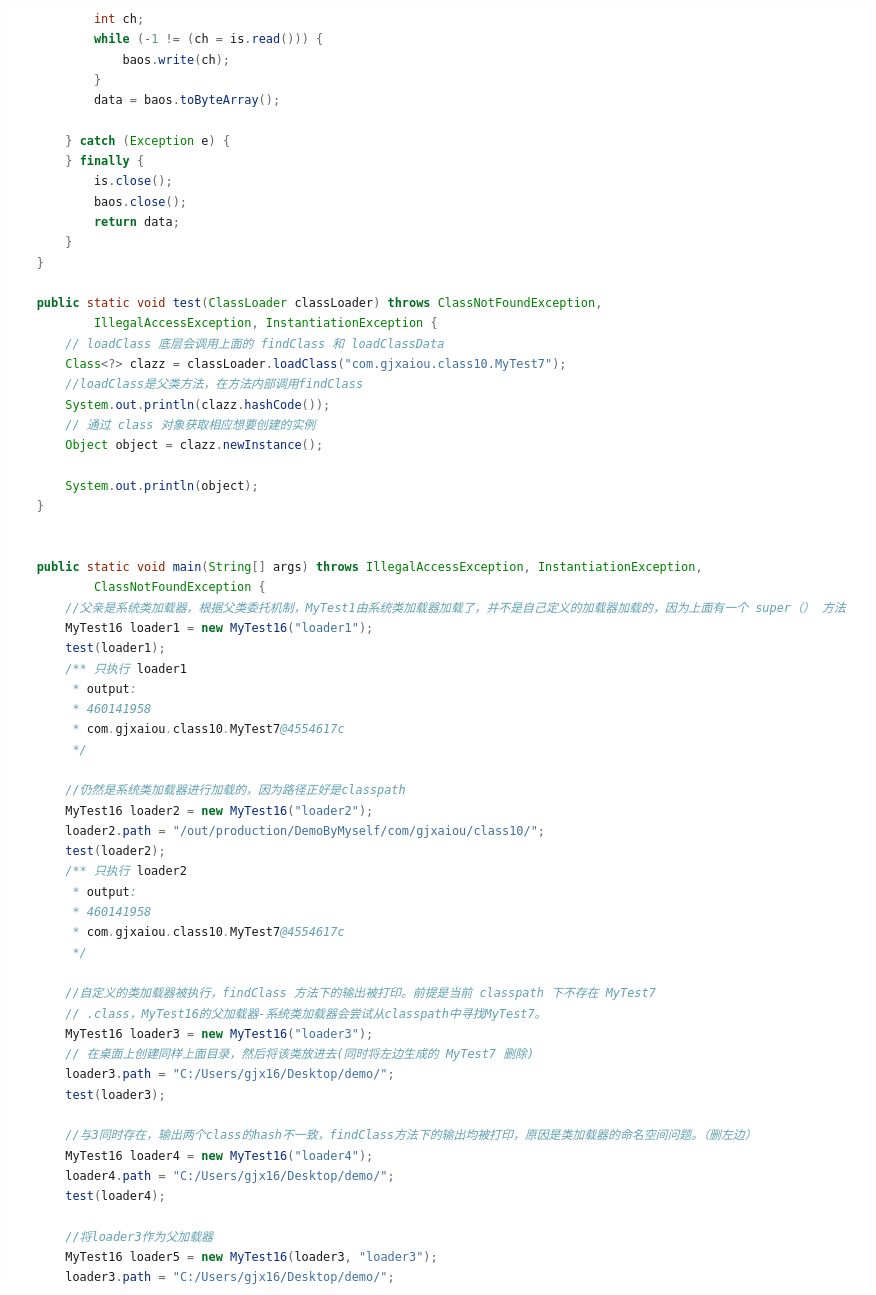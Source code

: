 ```java
            int ch;
            while (-1 != (ch = is.read())) {
                baos.write(ch);
            }
            data = baos.toByteArray();

        } catch (Exception e) {
        } finally {
            is.close();
            baos.close();
            return data;
        }
    }

    public static void test(ClassLoader classLoader) throws ClassNotFoundException,
            IllegalAccessException, InstantiationException {
        // loadClass 底层会调用上面的 findClass 和 loadClassData
        Class<?> clazz = classLoader.loadClass("com.gjxaiou.class10.MyTest7");
        //loadClass是父类方法，在方法内部调用findClass
        System.out.println(clazz.hashCode());
        // 通过 class 对象获取相应想要创建的实例
        Object object = clazz.newInstance();

        System.out.println(object);
    }


    public static void main(String[] args) throws IllegalAccessException, InstantiationException,
            ClassNotFoundException {
        //父亲是系统类加载器，根据父类委托机制，MyTest1由系统类加载器加载了，并不是自己定义的加载器加载的，因为上面有一个 super（） 方法
        MyTest16 loader1 = new MyTest16("loader1");
        test(loader1);
        /** 只执行 loader1
         * output:
         * 460141958
         * com.gjxaiou.class10.MyTest7@4554617c
         */

        //仍然是系统类加载器进行加载的，因为路径正好是classpath
        MyTest16 loader2 = new MyTest16("loader2");
        loader2.path = "/out/production/DemoByMyself/com/gjxaiou/class10/";
        test(loader2);
        /** 只执行 loader2
         * output:
         * 460141958
         * com.gjxaiou.class10.MyTest7@4554617c
         */

        //自定义的类加载器被执行，findClass 方法下的输出被打印。前提是当前 classpath 下不存在 MyTest7
        // .class，MyTest16的父加载器-系统类加载器会尝试从classpath中寻找MyTest7。
        MyTest16 loader3 = new MyTest16("loader3");
        // 在桌面上创建同样上面目录，然后将该类放进去(同时将左边生成的 MyTest7 删除)
        loader3.path = "C:/Users/gjx16/Desktop/demo/";
        test(loader3);

        //与3同时存在，输出两个class的hash不一致，findClass方法下的输出均被打印，原因是类加载器的命名空间问题。（删左边）
        MyTest16 loader4 = new MyTest16("loader4");
        loader4.path = "C:/Users/gjx16/Desktop/demo/";
        test(loader4);

        //将loader3作为父加载器
        MyTest16 loader5 = new MyTest16(loader3, "loader3");
        loader3.path = "C:/Users/gjx16/Desktop/demo/";
```